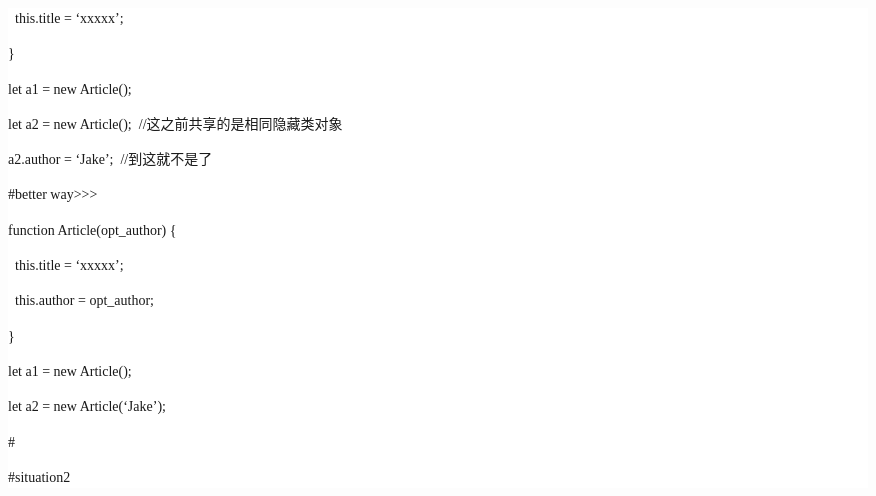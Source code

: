 <p style="text-align:justify"><span style="font-size:10.5pt"><span style="font-family:等线">&nbsp;&nbsp;this.title = &lsquo;xxxxx&rsquo;;</span></span></p>



<p style="text-align:justify"><span style="font-size:10.5pt"><span style="font-family:等线">}</span></span></p>



<p style="text-align:justify"><span style="font-size:10.5pt"><span style="font-family:等线">let a1 = new Article();</span></span></p>



<p style="text-align:justify"><span style="font-size:10.5pt"><span style="font-family:等线">let a2 = new Article(); &nbsp;//这之前共享的是相同隐藏类对象</span></span></p>



<p style="text-align:justify"><span style="font-size:10.5pt"><span style="font-family:等线">a2.author = &lsquo;Jake&rsquo;;&nbsp; //到这就不是了</span></span></p>



<p style="text-align:justify"><span style="font-size:10.5pt"><span style="font-family:等线">#better way&gt;&gt;&gt;</span></span></p>



<p style="text-align:justify"><span style="font-size:10.5pt"><span style="font-family:等线">function Article(opt_author) {</span></span></p>



<p style="text-align:justify"><span style="font-size:10.5pt"><span style="font-family:等线">&nbsp;&nbsp;this.title = &lsquo;xxxxx&rsquo;;</span></span></p>



<p style="text-align:justify"><span style="font-size:10.5pt"><span style="font-family:等线">&nbsp;&nbsp;this.author = opt_author;</span></span></p>



<p style="text-align:justify"><span style="font-size:10.5pt"><span style="font-family:等线">}</span></span></p>



<p style="text-align:justify"><span style="font-size:10.5pt"><span style="font-family:等线">let a1 = new Article();</span></span></p>



<p style="text-align:justify"><span style="font-size:10.5pt"><span style="font-family:等线">let a2 = new Article(&lsquo;Jake&rsquo;);</span></span></p>



<p style="text-align:justify"><span style="font-size:10.5pt"><span style="font-family:等线">#</span></span></p>



<p style="text-align:justify"><span style="font-size:10.5pt"><span style="font-family:等线">#situation2</span></span></p>


